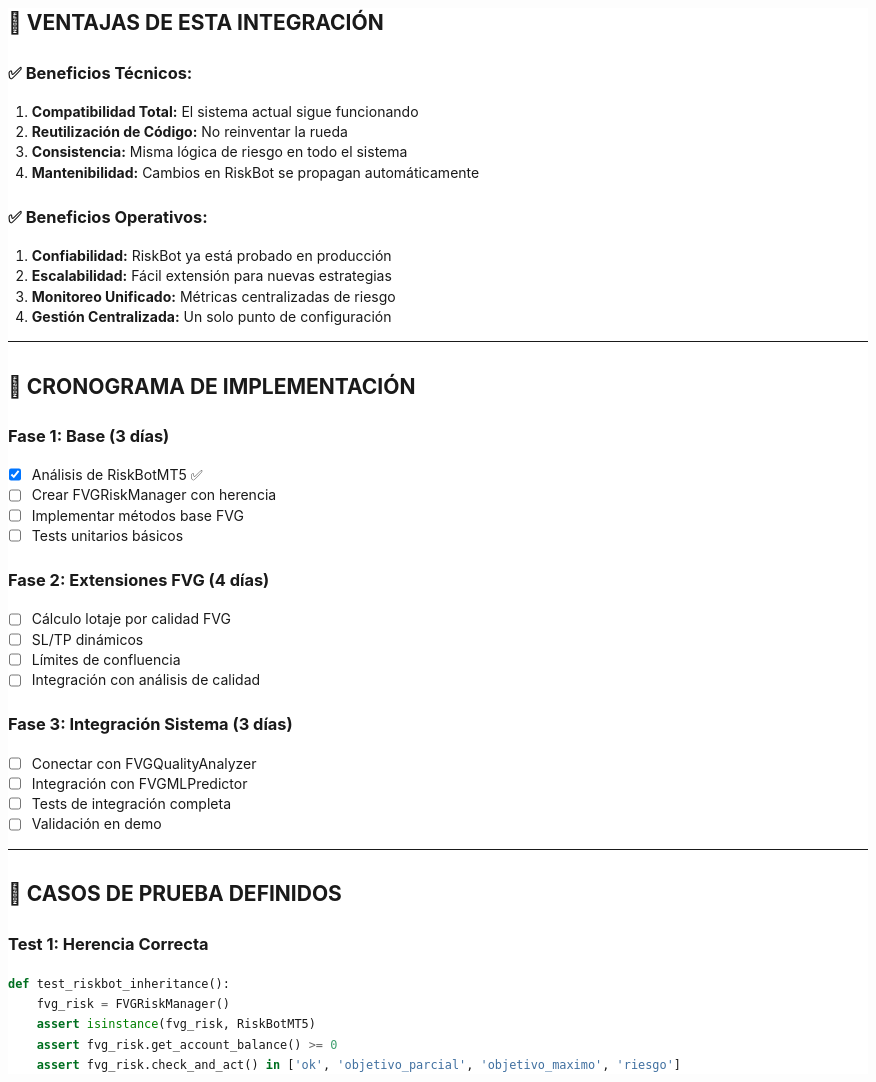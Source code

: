 
## 🎯 **VENTAJAS DE ESTA INTEGRACIÓN**

### **✅ Beneficios Técnicos:**
1. **Compatibilidad Total:** El sistema actual sigue funcionando
2. **Reutilización de Código:** No reinventar la rueda
3. **Consistencia:** Misma lógica de riesgo en todo el sistema
4. **Mantenibilidad:** Cambios en RiskBot se propagan automáticamente

### **✅ Beneficios Operativos:**
1. **Confiabilidad:** RiskBot ya está probado en producción
2. **Escalabilidad:** Fácil extensión para nuevas estrategias
3. **Monitoreo Unificado:** Métricas centralizadas de riesgo
4. **Gestión Centralizada:** Un solo punto de configuración

---

## 📅 **CRONOGRAMA DE IMPLEMENTACIÓN**

### **Fase 1: Base (3 días)**
- [x] Análisis de RiskBotMT5 ✅
- [ ] Crear FVGRiskManager con herencia
- [ ] Implementar métodos base FVG
- [ ] Tests unitarios básicos

### **Fase 2: Extensiones FVG (4 días)**
- [ ] Cálculo lotaje por calidad FVG
- [ ] SL/TP dinámicos
- [ ] Límites de confluencia
- [ ] Integración con análisis de calidad

### **Fase 3: Integración Sistema (3 días)**
- [ ] Conectar con FVGQualityAnalyzer
- [ ] Integración con FVGMLPredictor
- [ ] Tests de integración completa
- [ ] Validación en demo

---

## 🧪 **CASOS DE PRUEBA DEFINIDOS**

### **Test 1: Herencia Correcta**
```python
def test_riskbot_inheritance():
    fvg_risk = FVGRiskManager()
    assert isinstance(fvg_risk, RiskBotMT5)
    assert fvg_risk.get_account_balance() >= 0
    assert fvg_risk.check_and_act() in ['ok', 'objetivo_parcial', 'objetivo_maximo', 'riesgo']
```

